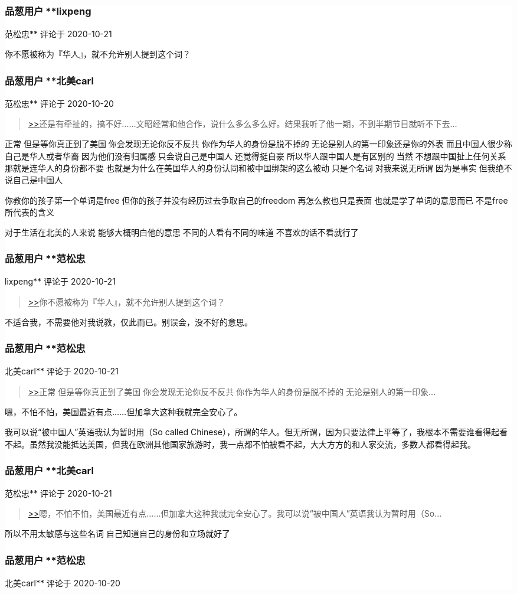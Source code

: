             
### 品葱用户 **lixpeng 
范松忠** 评论于 2020-10-21
        
你不愿被称为『华人』，就不允许别人提到这个词？
        


            
### 品葱用户 **北美carl 
范松忠** 评论于 2020-10-20
        
> [\>>]( "/video/item_id-29447#")还是有牵扯的，搞不好……文昭经常和他合作，说什么多么多么好。结果我听了他一期，不到半期节目就听不下去...

  
正常 但是等你真正到了美国 你会发现无论你反不反共 你作为华人的身份是脱不掉的 无论是别人的第一印象还是你的外表 而且中国人很少称自己是华人或者华裔 因为他们没有归属感 只会说自己是中国人 还觉得挺自豪 所以华人跟中国人是有区别的 当然 不想跟中国扯上任何关系 那就是连华人的身份都不要 也就是为什么在美国华人的身份认同和被中国绑架的这么被动 只是个名词 对我来说无所谓 因为是事实 但我绝不说自己是中国人  
  
你教你的孩子第一个单词是free 但你的孩子并没有经历过去争取自己的freedom 再怎么教也只是表面 也就是学了单词的意思而已 不是free所代表的含义  
  
对于生活在北美的人来说 能够大概明白他的意思 不同的人看有不同的味道 不喜欢的话不看就行了
        


            
### 品葱用户 **范松忠 
lixpeng** 评论于 2020-10-21
        
> [\>>]( "/video/item_id-29448#")你不愿被称为『华人』，就不允许别人提到这个词？

  
  
不适合我，不需要他对我说教，仅此而已。别误会，没不好的意思。
        


            
### 品葱用户 **范松忠 
北美carl** 评论于 2020-10-21
        
> [\>>]( "/video/item_id-29449#")正常 但是等你真正到了美国 你会发现无论你反不反共 你作为华人的身份是脱不掉的 无论是别人的第一印象...

  
  
嗯，不怕不怕，美国最近有点……但加拿大这种我就完全安心了。  
  
我可以说“被中国人”英语我认为暂时用（So called Chinese），所谓的华人。但无所谓，因为只要法律上平等了，我根本不需要谁看得起看不起。虽然我没能抵达美国，但我在欧洲其他国家旅游时，我一点都不怕被看不起，大大方方的和人家交流，多数人都看得起我。
        


            
### 品葱用户 **北美carl 
范松忠** 评论于 2020-10-21
        
> [\>>]( "/video/item_id-29451#")嗯，不怕不怕，美国最近有点……但加拿大这种我就完全安心了。我可以说“被中国人”英语我认为暂时用（So...

  
所以不用太敏感与这些名词 自己知道自己的身份和立场就好了
        


            
### 品葱用户 **范松忠 
北美carl** 评论于 2020-10-20
        